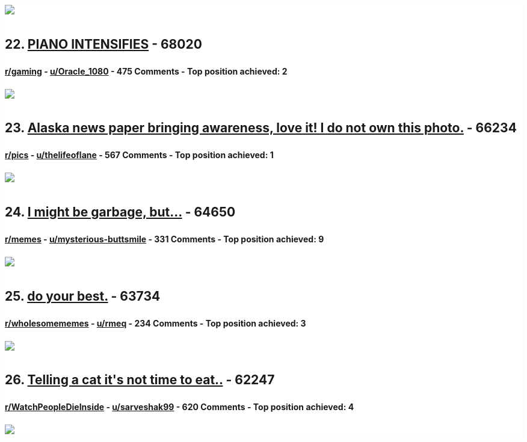 <a href="https://i.redd.it/fkctg1nyhkh51.jpg"><img src="https://b.thumbs.redditmedia.com/kIfnfytq5hPJS99ne9xDSjikMDHbu7cKgIGeNEarKiM.jpg"></img></a>

## 22. [PIANO INTENSIFIES](http://reddit.com/r/gaming/comments/ibduuj/piano_intensifies/) - 68020
#### [r/gaming](http://reddit.com/r/gaming) - [u/Oracle_1080](http://reddit.com/u/Oracle_1080) - 475 Comments - Top position achieved: 2

<a href="https://i.redd.it/nfe18492bkh51.png"><img src="https://b.thumbs.redditmedia.com/ycGPcKCMU2OUmicIDtHZLEFF2NGzICUY760sX5lGvNs.jpg"></img></a>

## 23. [Alaska news paper bringing awareness, love it! I do not own this photo.](http://reddit.com/r/pics/comments/ib4x3b/alaska_news_paper_bringing_awareness_love_it_i_do/) - 66234
#### [r/pics](http://reddit.com/r/pics) - [u/thelifeoflane](http://reddit.com/u/thelifeoflane) - 567 Comments - Top position achieved: 1

<a href="https://i.redd.it/an2n90r8vgh51.jpg"><img src="https://b.thumbs.redditmedia.com/LxKMFzrDWaUIn8rNzYsGC8x_IpqHZUP__jVqsTrO2qM.jpg"></img></a>

## 24. [I might be garbage, but...](http://reddit.com/r/memes/comments/ibd20r/i_might_be_garbage_but/) - 64650
#### [r/memes](http://reddit.com/r/memes) - [u/mysterious-buttsmile](http://reddit.com/u/mysterious-buttsmile) - 331 Comments - Top position achieved: 9

<a href="https://i.redd.it/s8x8fvhz1kh51.jpg"><img src="https://b.thumbs.redditmedia.com/OeHe2kzua68h5M33xyvdPl4pbEpGTMHa4-n3n9l8SvY.jpg"></img></a>

## 25. [do your best.](http://reddit.com/r/wholesomememes/comments/ibje6f/do_your_best/) - 63734
#### [r/wholesomememes](http://reddit.com/r/wholesomememes) - [u/rmeq](http://reddit.com/u/rmeq) - 234 Comments - Top position achieved: 3

<a href="https://i.redd.it/5sofgl7aslh51.jpg"><img src="https://b.thumbs.redditmedia.com/1JxpyLQYv8DtFuYVt9W_MIemRGH4avF2QGObBgJd6sY.jpg"></img></a>

## 26. [Telling a cat it's not time to eat..](http://reddit.com/r/WatchPeopleDieInside/comments/ibjt98/telling_a_cat_its_not_time_to_eat/) - 62247
#### [r/WatchPeopleDieInside](http://reddit.com/r/WatchPeopleDieInside) - [u/sarveshak99](http://reddit.com/u/sarveshak99) - 620 Comments - Top position achieved: 4

<a href="https://v.redd.it/4toru9ahvlh51"><img src="https://b.thumbs.redditmedia.com/vCSmimwfFonatI0Es369t8o1HHpl9yZgBp0z_Wb9KdU.jpg"></img></a>
